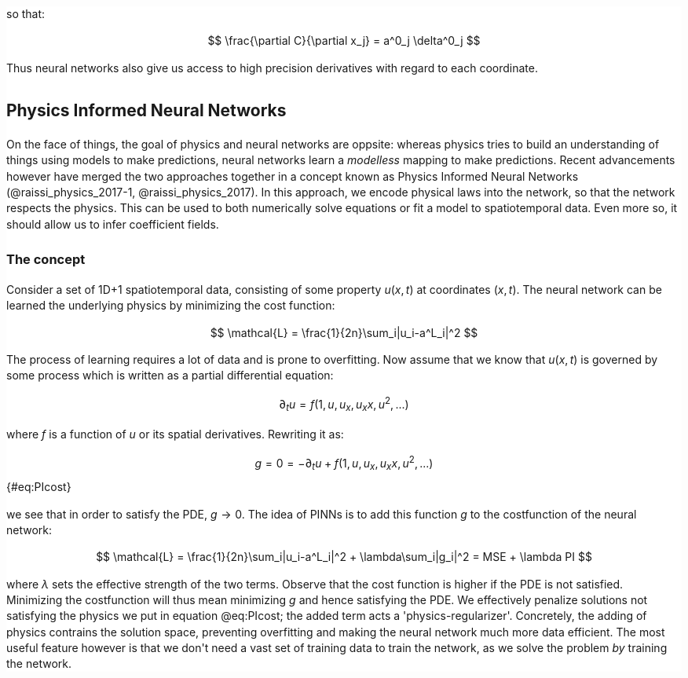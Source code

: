 so that:

$$
\frac{\partial C}{\partial x_j} = a^0_j \delta^0_j 
$$

Thus neural networks also give us access to high precision derivatives with regard to each coordinate. 

## Physics Informed Neural Networks

On the face of things, the goal of physics and neural networks are oppsite: whereas physics tries to build an understanding of things using models to make predictions, neural networks learn a *modelless* mapping to make predictions. Recent advancements however have merged the two approaches together in a concept known as Physics Informed Neural Networks (@raissi_physics_2017-1, @raissi_physics_2017). In this approach, we encode physical laws into the network, so that the network respects the physics. This can be used to both numerically solve equations or fit a model to spatiotemporal data. Even more so, it should allow us to infer coefficient fields. 

### The concept
Consider a set of 1D+1 spatiotemporal data, consisting of some property $u(x,t)$ at coordinates $(x,t)$. The neural network can be learned the underlying physics by minimizing the cost function:

$$
\mathcal{L} = \frac{1}{2n}\sum_i|u_i-a^L_i|^2
$$

The process of learning requires a lot of data and is prone to overfitting. 
Now assume that we know that $u(x,t)$ is governed by some process which is written as a partial differential equation:

$$
\partial_t u = f(1, u, u_x, u_xx, u^2, ...)
$$

where $f$ is a function of $u$ or its spatial derivatives. Rewriting it as:

$$
g = 0 = -\partial_t u + f(1, u, u_x, u_xx, u^2, ...)
$${#eq:PIcost}

we see that in order to satisfy the PDE, $g\to0$. The idea of PINNs is to add this function $g$ to the costfunction of the neural network:

$$
\mathcal{L} = \frac{1}{2n}\sum_i|u_i-a^L_i|^2 + \lambda\sum_i|g_i|^2 = MSE + \lambda PI
$$

where $\lambda$ sets the effective strength of the two terms. Observe that the cost function is higher if the PDE is not satisfied. Minimizing the costfunction will thus mean minimizing $g$ and hence satisfying the PDE. We effectively penalize solutions not satisfying the physics we put in equation @eq:PIcost; the added term acts a 'physics-regularizer'. Concretely, the adding of physics contrains the solution space, preventing overfitting and making the neural network much more data efficient. The most useful feature however is that we don't need a vast set of training data to train the network, as we solve the problem *by* training the network. 
